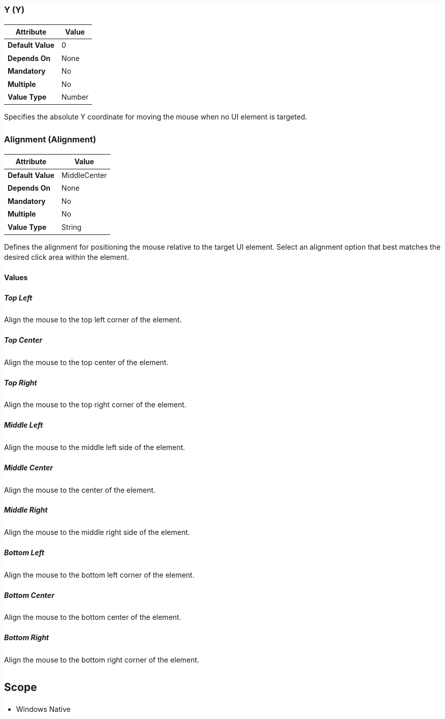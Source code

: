 ### Y (Y)

| Attribute         | Value             |
|-------------------|-------------------|
| **Default Value** | 0                 |
| **Depends On**    | None              |
| **Mandatory**     | No                |
| **Multiple**      | No                |
| **Value Type**    | Number            |

Specifies the absolute Y coordinate for moving the mouse when no UI element is targeted.

### Alignment (Alignment)

| Attribute         | Value             |
|-------------------|-------------------|
| **Default Value** | MiddleCenter      |
| **Depends On**    | None              |
| **Mandatory**     | No                |
| **Multiple**      | No                |
| **Value Type**    | String            |

Defines the alignment for positioning the mouse relative to the target UI element.
Select an alignment option that best matches the desired click area within the element.

#### Values

##### Top Left

Align the mouse to the top left corner of the element.
##### Top Center

Align the mouse to the top center of the element.
##### Top Right

Align the mouse to the top right corner of the element.
##### Middle Left

Align the mouse to the middle left side of the element.
##### Middle Center

Align the mouse to the center of the element.
##### Middle Right

Align the mouse to the middle right side of the element.
##### Bottom Left

Align the mouse to the bottom left corner of the element.
##### Bottom Center

Align the mouse to the bottom center of the element.
##### Bottom Right

Align the mouse to the bottom right corner of the element.

## Scope

* Windows Native